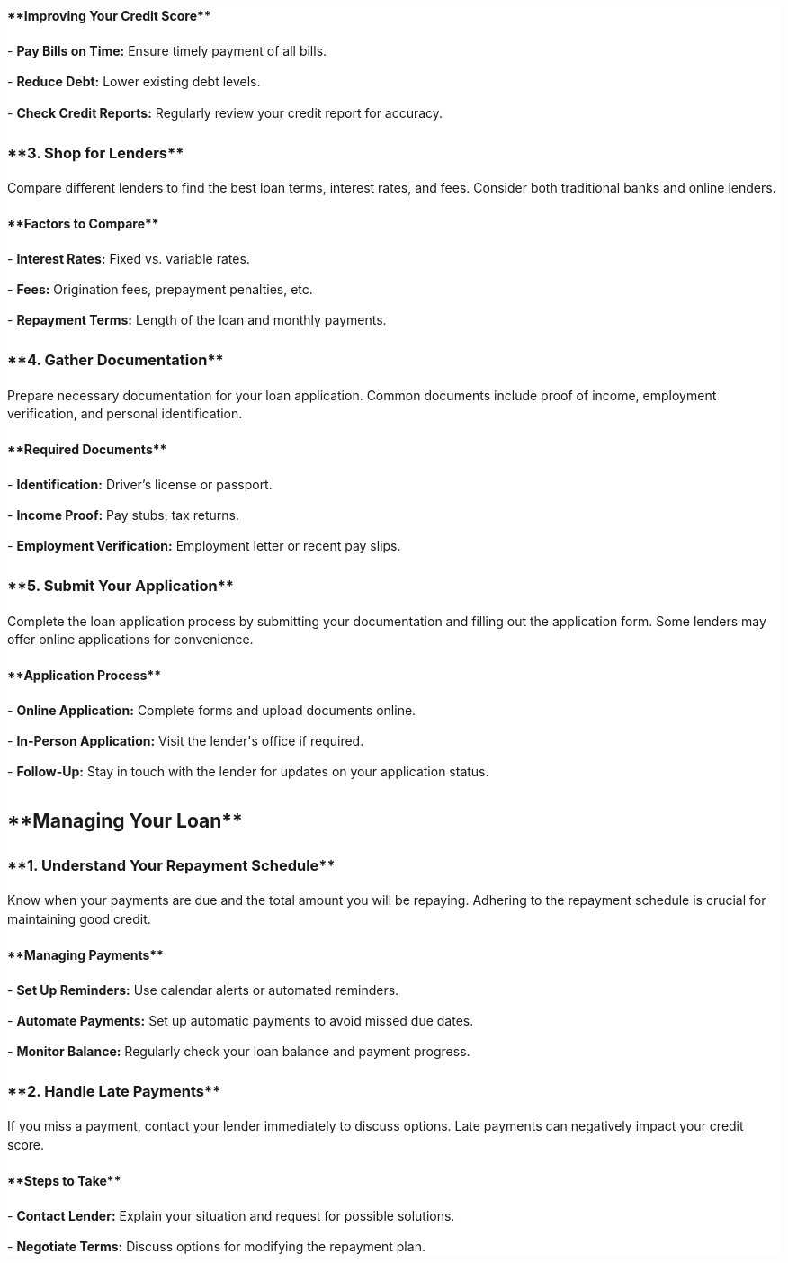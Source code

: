 <p></p>
<h4>**Improving Your Credit Score**</h4>
<p></p>
<p>- <strong>Pay Bills on Time:</strong> Ensure timely payment of all bills.</p>
<p>- <strong>Reduce Debt:</strong> Lower existing debt levels.</p>
<p>- <strong>Check Credit Reports:</strong> Regularly review your credit report for accuracy.</p>
<p></p>
<h3>**3. Shop for Lenders**</h3>
<p></p>
<p>Compare different lenders to find the best loan terms, interest rates, and fees. Consider both traditional banks and online lenders.</p>
<p></p>
<h4>**Factors to Compare**</h4>
<p></p>
<p>- <strong>Interest Rates:</strong> Fixed vs. variable rates.</p>
<p>- <strong>Fees:</strong> Origination fees, prepayment penalties, etc.</p>
<p>- <strong>Repayment Terms:</strong> Length of the loan and monthly payments.</p>
<p></p>
<h3>**4. Gather Documentation**</h3>
<p></p>
<p>Prepare necessary documentation for your loan application. Common documents include proof of income, employment verification, and personal identification.</p>
<p></p>
<h4>**Required Documents**</h4>
<p></p>
<p>- <strong>Identification:</strong> Driver’s license or passport.</p>
<p>- <strong>Income Proof:</strong> Pay stubs, tax returns.</p>
<p>- <strong>Employment Verification:</strong> Employment letter or recent pay slips.</p>
<p></p>
<h3>**5. Submit Your Application**</h3>
<p></p>
<p>Complete the loan application process by submitting your documentation and filling out the application form. Some lenders may offer online applications for convenience.</p>
<p></p>
<h4>**Application Process**</h4>
<p></p>
<p>- <strong>Online Application:</strong> Complete forms and upload documents online.</p>
<p>- <strong>In-Person Application:</strong> Visit the lender&#39;s office if required.</p>
<p>- <strong>Follow-Up:</strong> Stay in touch with the lender for updates on your application status.</p>
<p></p>
<h2>**Managing Your Loan**</h2>
<p></p>
<h3>**1. Understand Your Repayment Schedule**</h3>
<p></p>
<p>Know when your payments are due and the total amount you will be repaying. Adhering to the repayment schedule is crucial for maintaining good credit.</p>
<p></p>
<h4>**Managing Payments**</h4>
<p></p>
<p>- <strong>Set Up Reminders:</strong> Use calendar alerts or automated reminders.</p>
<p>- <strong>Automate Payments:</strong> Set up automatic payments to avoid missed due dates.</p>
<p>- <strong>Monitor Balance:</strong> Regularly check your loan balance and payment progress.</p>
<p></p>
<h3>**2. Handle Late Payments**</h3>
<p></p>
<p>If you miss a payment, contact your lender immediately to discuss options. Late payments can negatively impact your credit score.</p>
<p></p>
<h4>**Steps to Take**</h4>
<p></p>
<p>- <strong>Contact Lender:</strong> Explain your situation and request for possible solutions.</p>
<p>- <strong>Negotiate Terms:</strong> Discuss options for modifying the repayment plan.</p>